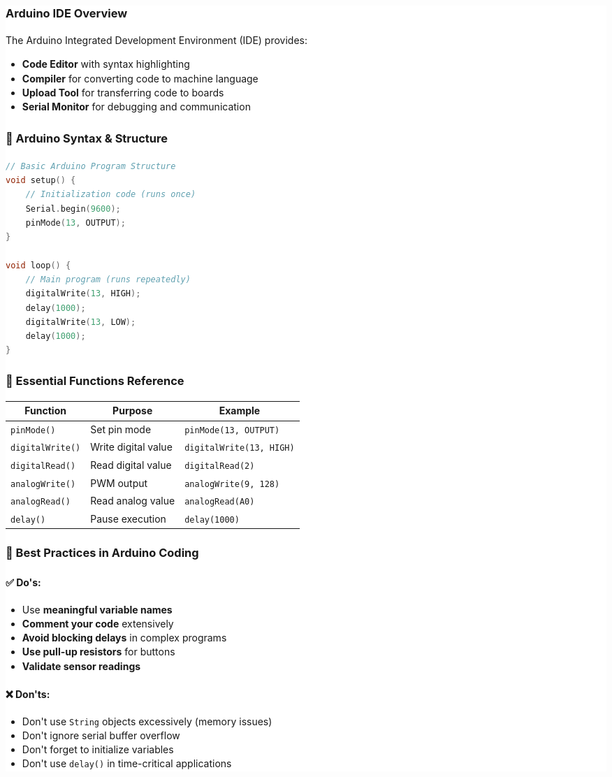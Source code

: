 ### Arduino IDE Overview

The Arduino Integrated Development Environment (IDE) provides:
- **Code Editor** with syntax highlighting
- **Compiler** for converting code to machine language
- **Upload Tool** for transferring code to boards
- **Serial Monitor** for debugging and communication

### 📝 Arduino Syntax & Structure

```cpp
// Basic Arduino Program Structure
void setup() {
    // Initialization code (runs once)
    Serial.begin(9600);
    pinMode(13, OUTPUT);
}

void loop() {
    // Main program (runs repeatedly)
    digitalWrite(13, HIGH);
    delay(1000);
    digitalWrite(13, LOW);
    delay(1000);
}
```

### 🔧 Essential Functions Reference

| Function | Purpose | Example |
|----------|---------|---------|
| `pinMode()` | Set pin mode | `pinMode(13, OUTPUT)` |
| `digitalWrite()` | Write digital value | `digitalWrite(13, HIGH)` |
| `digitalRead()` | Read digital value | `digitalRead(2)` |
| `analogWrite()` | PWM output | `analogWrite(9, 128)` |
| `analogRead()` | Read analog value | `analogRead(A0)` |
| `delay()` | Pause execution | `delay(1000)` |

### 🎯 Best Practices in Arduino Coding

#### ✅ Do's:
- Use **meaningful variable names**
- **Comment your code** extensively
- **Avoid blocking delays** in complex programs
- **Use pull-up resistors** for buttons
- **Validate sensor readings**

#### ❌ Don'ts:
- Don't use `String` objects excessively (memory issues)
- Don't ignore serial buffer overflow
- Don't forget to initialize variables
- Don't use `delay()` in time-critical applications
